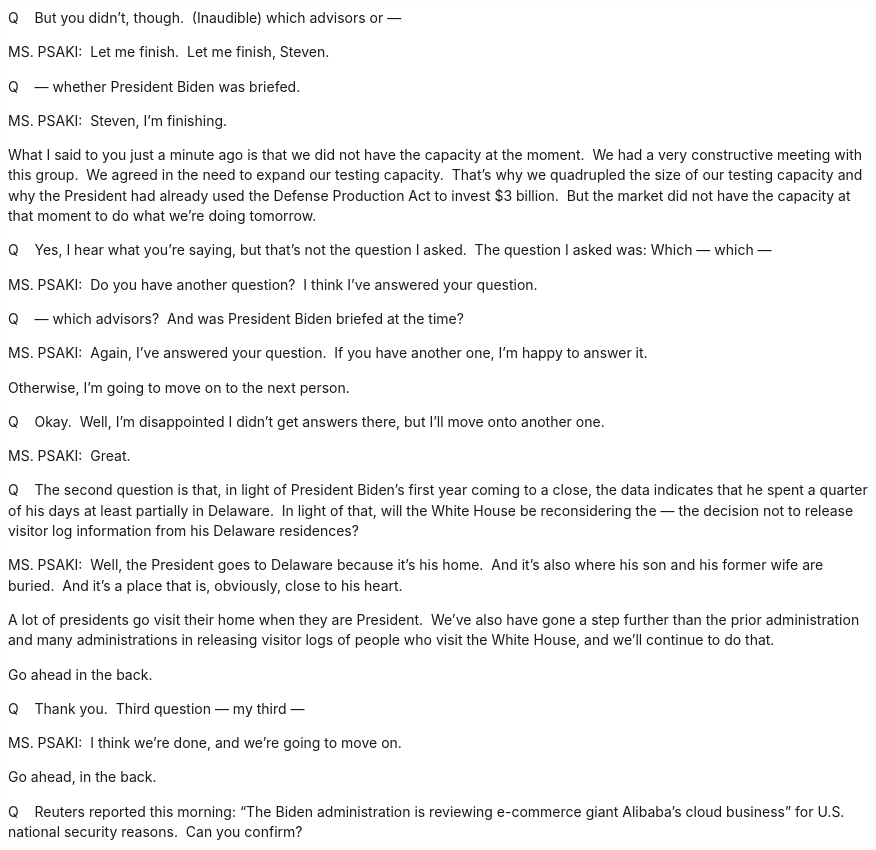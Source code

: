 Q    But you didn’t, though.  (Inaudible) which advisors or —    
  
MS. PSAKI:  Let me finish.  Let me finish, Steven.  
  
Q    — whether President Biden was briefed.  
  
MS. PSAKI:  Steven, I’m finishing.   
  
What I said to you just a minute ago is that we did not have the
capacity at the moment.  We had a very constructive meeting with this
group.  We agreed in the need to expand our testing capacity.  That’s
why we quadrupled the size of our testing capacity and why the President
had already used the Defense Production Act to invest $3 billion.  But
the market did not have the capacity at that moment to do what we’re
doing tomorrow.  
  
Q    Yes, I hear what you’re saying, but that’s not the question I
asked.  The question I asked was: Which — which —  
  
MS. PSAKI:  Do you have another question?  I think I’ve answered your
question.  
  
Q    — which advisors?  And was President Biden briefed at the time?  
  
MS. PSAKI:  Again, I’ve answered your question.  If you have another
one, I’m happy to answer it.   
  
Otherwise, I’m going to move on to the next person.  
  
Q    Okay.  Well, I’m disappointed I didn’t get answers there, but I’ll
move onto another one.  
  
MS. PSAKI:  Great.  
  
Q    The second question is that, in light of President Biden’s first
year coming to a close, the data indicates that he spent a quarter of
his days at least partially in Delaware.  In light of that, will the
White House be reconsidering the — the decision not to release visitor
log information from his Delaware residences?  
  
MS. PSAKI:  Well, the President goes to Delaware because it’s his home. 
And it’s also where his son and his former wife are buried.  And it’s a
place that is, obviously, close to his heart.  
  
A lot of presidents go visit their home when they are President.  We’ve
also have gone a step further than the prior administration and many
administrations in releasing visitor logs of people who visit the White
House, and we’ll continue to do that.  
  
Go ahead in the back.  
  
Q    Thank you.  Third question — my third —  
  
MS. PSAKI:  I think we’re done, and we’re going to move on.   
  
Go ahead, in the back.  
  
Q    Reuters reported this morning: “The Biden administration is
reviewing e-commerce giant Alibaba’s cloud business” for U.S. national
security reasons.  Can you confirm?  
  